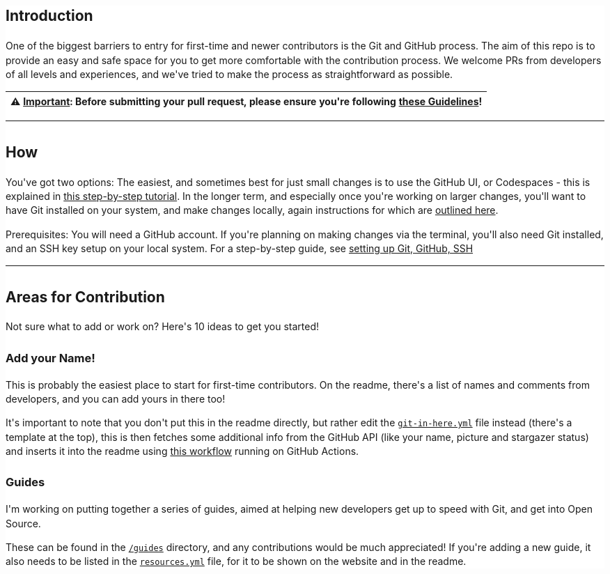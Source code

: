 
## Introduction

One of the biggest barriers to entry for first-time and newer contributors is the Git and GitHub process. The aim of this repo is to provide an easy and safe space for you to get more comfortable with the contribution process. We welcome PRs from developers of all levels and experiences, and we've tried to make the process as straightforward as possible.

| ⚠️ <ins>Important</ins>: Before submitting your pull request, please ensure you're following [these Guidelines](#guidelines)! |
|--|

---

## How 

You've got two options: The easiest, and sometimes best for just small changes is to use the GitHub UI, or Codespaces - this is explained in [this step-by-step tutorial](https://github.com/Lissy93/git-into-open-source/blob/main/guides/submit-your-first-pr-ui.md).
In the longer term, and especially once you're working on larger changes, you'll want to have Git installed on your system, and make changes locally, again instructions for which are [outlined here](https://github.com/Lissy93/git-into-open-source/blob/main/guides/submit-your-first-pr-cli.md).

Prerequisites: You will need a GitHub account. If you're planning on making changes via the terminal, you'll also need Git installed, and an SSH key setup on your local system.
For a step-by-step guide, see [setting up Git, GitHub, SSH](https://github.com/Lissy93/git-into-open-source/blob/main/guides/local-git-setup.md)

---

## Areas for Contribution

Not sure what to add or work on? Here's 10 ideas to get you started!

### Add your Name!

This is probably the easiest place to start for first-time contributors. On the readme, there's a list of names and comments from developers, and you can add yours in there too! 

It's important to note that you don't put this in the readme directly, but rather edit the [`git-in-here.yml`](https://github.com/Lissy93/git-into-open-source/blob/main/git-in-here.yml) file instead (there's a template at the top), this is then fetches some additional info from the GitHub API (like your name, picture and stargazer status) and inserts it into the readme using [this workflow](https://github.com/Lissy93/git-into-open-source/blob/main/.github/workflows/insert-comments.yml) running on GitHub Actions.

### Guides

I'm working on putting together a series of guides, aimed at helping new developers get up to speed with Git, and get into Open Source.

These can be found in the [`/guides`](https://github.com/Lissy93/git-into-open-source/tree/main/guides) directory, and any contributions would be much appreciated! If you're adding a new guide, it also needs to be listed in the [`resources.yml`](https://github.com/Lissy93/git-into-open-source/blob/main/resources.yml) file, for it to be shown on the website and in the readme.
